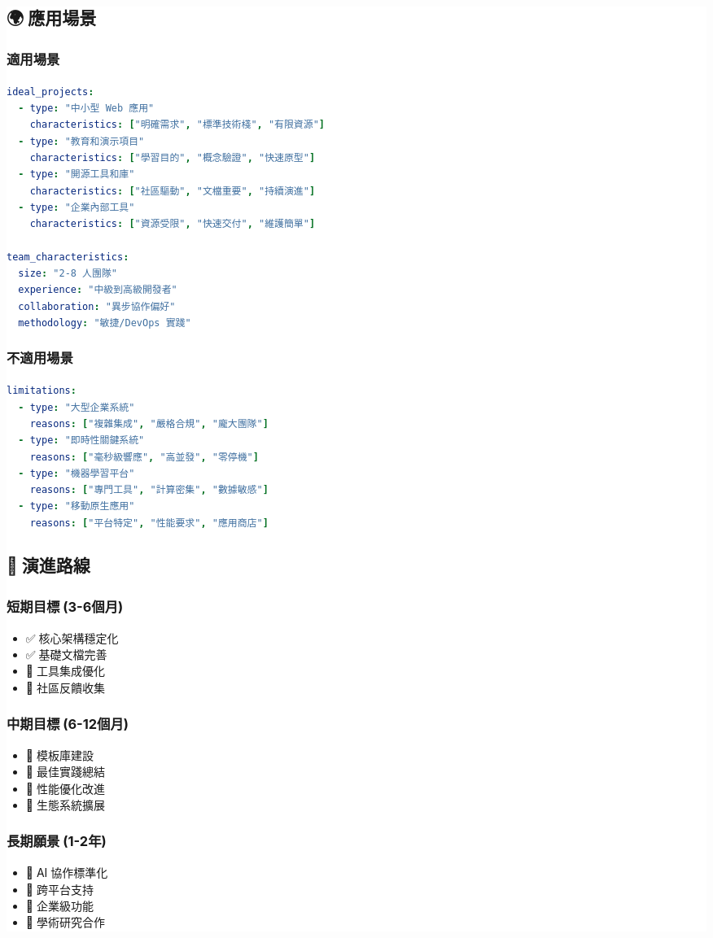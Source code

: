 ## 🌍 應用場景

### 適用場景
```yaml
ideal_projects:
  - type: "中小型 Web 應用"
    characteristics: ["明確需求", "標準技術棧", "有限資源"]
  - type: "教育和演示項目"  
    characteristics: ["學習目的", "概念驗證", "快速原型"]
  - type: "開源工具和庫"
    characteristics: ["社區驅動", "文檔重要", "持續演進"]
  - type: "企業內部工具"
    characteristics: ["資源受限", "快速交付", "維護簡單"]

team_characteristics:
  size: "2-8 人團隊"
  experience: "中級到高級開發者"
  collaboration: "異步協作偏好"
  methodology: "敏捷/DevOps 實踐"
```

### 不適用場景
```yaml
limitations:
  - type: "大型企業系統"
    reasons: ["複雜集成", "嚴格合規", "龐大團隊"]
  - type: "即時性關鍵系統"
    reasons: ["毫秒級響應", "高並發", "零停機"]
  - type: "機器學習平台"
    reasons: ["專門工具", "計算密集", "數據敏感"]
  - type: "移動原生應用"
    reasons: ["平台特定", "性能要求", "應用商店"]
```

## 🔄 演進路線

### 短期目標 (3-6個月)
- ✅ 核心架構穩定化
- ✅ 基礎文檔完善
- 🔄 工具集成優化
- 📅 社區反饋收集

### 中期目標 (6-12個月) 
- 📅 模板庫建設
- 📅 最佳實踐總結
- 📅 性能優化改進
- 📅 生態系統擴展

### 長期願景 (1-2年)
- 📅 AI 協作標準化
- 📅 跨平台支持
- 📅 企業級功能
- 📅 學術研究合作

